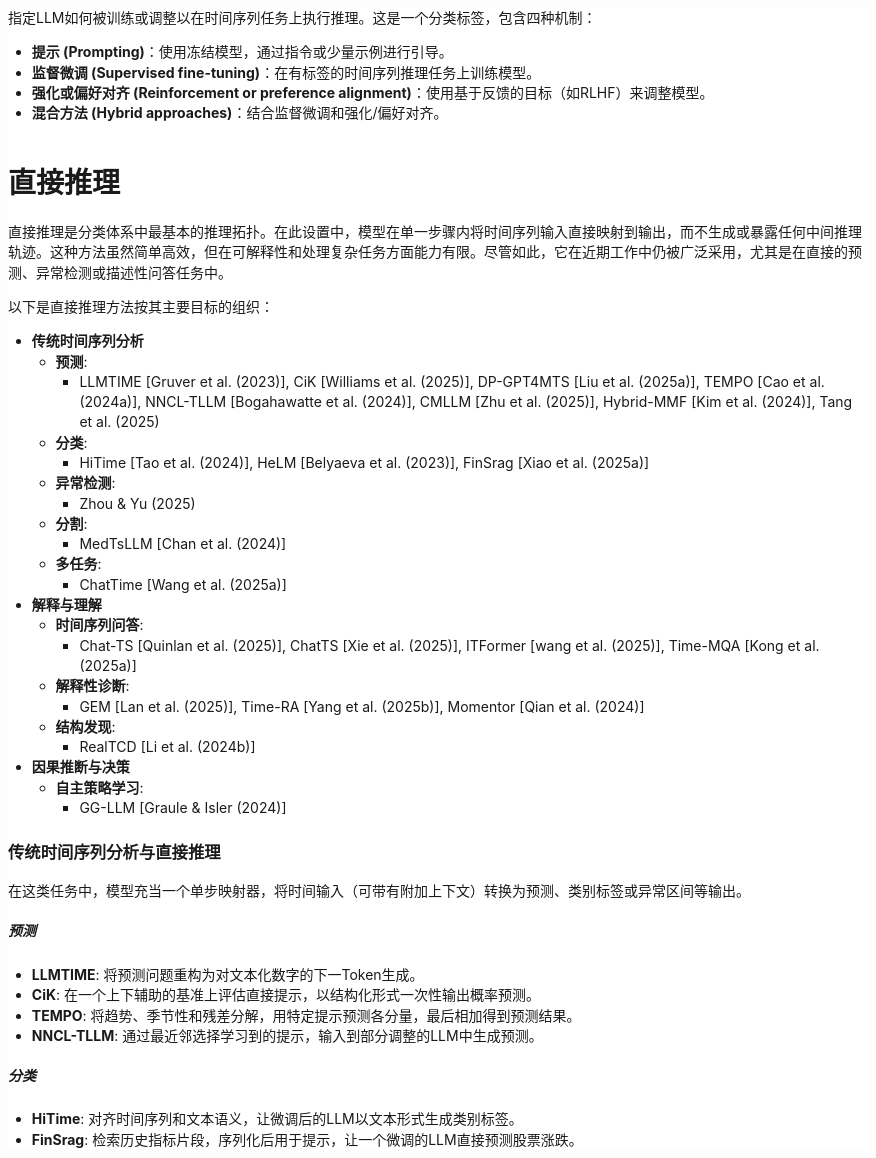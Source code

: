 指定LLM如何被训练或调整以在时间序列任务上执行推理。这是一个分类标签，包含四种机制：
*   **提示 (Prompting)**：使用冻结模型，通过指令或少量示例进行引导。
*   **监督微调 (Supervised fine-tuning)**：在有标签的时间序列推理任务上训练模型。
*   **强化或偏好对齐 (Reinforcement or preference alignment)**：使用基于反馈的目标（如RLHF）来调整模型。
*   **混合方法 (Hybrid approaches)**：结合监督微调和强化/偏好对齐。

# 直接推理

直接推理是分类体系中最基本的推理拓扑。在此设置中，模型在单一步骤内将时间序列输入直接映射到输出，而不生成或暴露任何中间推理轨迹。这种方法虽然简单高效，但在可解释性和处理复杂任务方面能力有限。尽管如此，它在近期工作中仍被广泛采用，尤其是在直接的预测、异常检测或描述性问答任务中。

以下是直接推理方法按其主要目标的组织：

- **传统时间序列分析**
  - **预测**: 
    - LLMTIME [Gruver et al. (2023)], CiK [Williams et al. (2025)], DP-GPT4MTS [Liu et al. (2025a)], TEMPO [Cao et al. (2024a)], NNCL-TLLM [Bogahawatte et al. (2024)], CMLLM [Zhu et al. (2025)], Hybrid-MMF [Kim et al. (2024)], Tang et al. (2025)
  - **分类**: 
    - HiTime [Tao et al. (2024)], HeLM [Belyaeva et al. (2023)], FinSrag [Xiao et al. (2025a)]
  - **异常检测**: 
    - Zhou & Yu (2025)
  - **分割**: 
    - MedTsLLM [Chan et al. (2024)]
  - **多任务**: 
    - ChatTime [Wang et al. (2025a)]
- **解释与理解**
  - **时间序列问答**:
    - Chat-TS [Quinlan et al. (2025)], ChatTS [Xie et al. (2025)], ITFormer [wang et al. (2025)], Time-MQA [Kong et al. (2025a)]
  - **解释性诊断**:
    - GEM [Lan et al. (2025)], Time-RA [Yang et al. (2025b)], Momentor [Qian et al. (2024)]
  - **结构发现**:
    - RealTCD [Li et al. (2024b)]
- **因果推断与决策**
  - **自主策略学习**:
    - GG-LLM [Graule & Isler (2024)]

### 传统时间序列分析与直接推理

在这类任务中，模型充当一个单步映射器，将时间输入（可带有附加上下文）转换为预测、类别标签或异常区间等输出。

##### 预测

*   **LLMTIME**: 将预测问题重构为对文本化数字的下一Token生成。
*   **CiK**: 在一个上下辅助的基准上评估直接提示，以结构化形式一次性输出概率预测。
*   **TEMPO**: 将趋势、季节性和残差分解，用特定提示预测各分量，最后相加得到预测结果。
*   **NNCL-TLLM**: 通过最近邻选择学习到的提示，输入到部分调整的LLM中生成预测。

##### 分类

*   **HiTime**: 对齐时间序列和文本语义，让微调后的LLM以文本形式生成类别标签。
*   **FinSrag**: 检索历史指标片段，序列化后用于提示，让一个微调的LLM直接预测股票涨跌。
